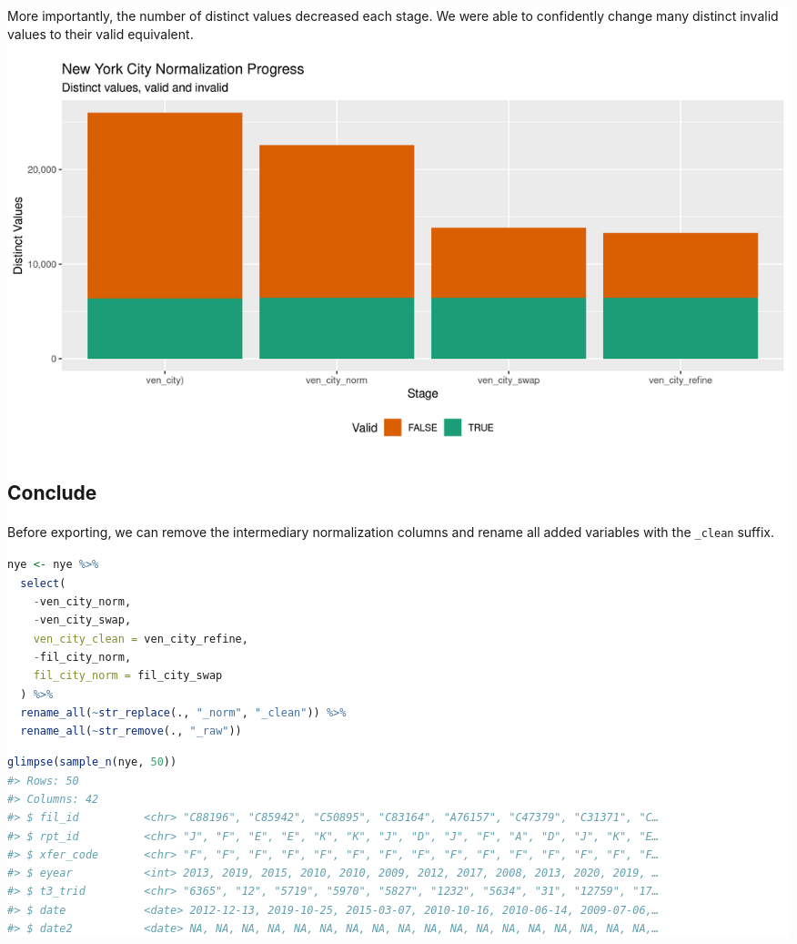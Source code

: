 More importantly, the number of distinct values decreased each stage. We
were able to confidently change many distinct invalid values to their
valid equivalent.

![](../plots/bar_distinct-1.png)

## Conclude

Before exporting, we can remove the intermediary normalization columns
and rename all added variables with the `_clean` suffix.

``` r
nye <- nye %>% 
  select(
    -ven_city_norm,
    -ven_city_swap,
    ven_city_clean = ven_city_refine,
    -fil_city_norm,
    fil_city_norm = fil_city_swap
  ) %>% 
  rename_all(~str_replace(., "_norm", "_clean")) %>% 
  rename_all(~str_remove(., "_raw"))
```

``` r
glimpse(sample_n(nye, 50))
#> Rows: 50
#> Columns: 42
#> $ fil_id          <chr> "C88196", "C85942", "C50895", "C83164", "A76157", "C47379", "C31371", "C…
#> $ rpt_id          <chr> "J", "F", "E", "E", "K", "K", "J", "D", "J", "F", "A", "D", "J", "K", "E…
#> $ xfer_code       <chr> "F", "F", "F", "F", "F", "F", "F", "F", "F", "F", "F", "F", "F", "F", "F…
#> $ eyear           <int> 2013, 2019, 2015, 2010, 2010, 2009, 2012, 2017, 2008, 2013, 2020, 2019, …
#> $ t3_trid         <chr> "6365", "12", "5719", "5970", "5827", "1232", "5634", "31", "12759", "17…
#> $ date            <date> 2012-12-13, 2019-10-25, 2015-03-07, 2010-10-16, 2010-06-14, 2009-07-06,…
#> $ date2           <date> NA, NA, NA, NA, NA, NA, NA, NA, NA, NA, NA, NA, NA, NA, NA, NA, NA, NA,…
```